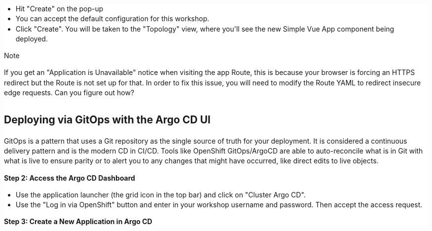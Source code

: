 
  * Hit "Create" on the pop-up
  * You can accept the default configuration for this workshop.
  * Click "Create". You will be taken to the "Topology" view, where you'll see the new Simple Vue App component being deployed.

> [!NOTE]
>  If you get an "Application is Unavailable" notice when visiting the app Route, this is because your browser is forcing an HTTPS redirect but the Route is not set up for that. In order to fix this issue, you will need to modify the Route YAML to redirect insecure edge requests. Can you figure out how?



## Deploying via GitOps with the Argo CD UI

GitOps is a pattern that uses a Git repository as the single source of truth for your deployment. It is considered a continuous delivery pattern and is the modern CD in CI/CD. Tools like OpenShift GitOps/ArgoCD are able to auto-reconcile what is in Git with what is live to ensure parity or to alert you to any changes that might have occurred, like direct edits to live objects.

**Step 2: Access the Argo CD Dashboard**

  * Use the application launcher (the grid icon in the top bar) and click on "Cluster Argo CD".
  * Use the "Log in via OpenShift" button and enter in your workshop username and password. Then accept the access request.

**Step 3: Create a New Application in Argo CD**
